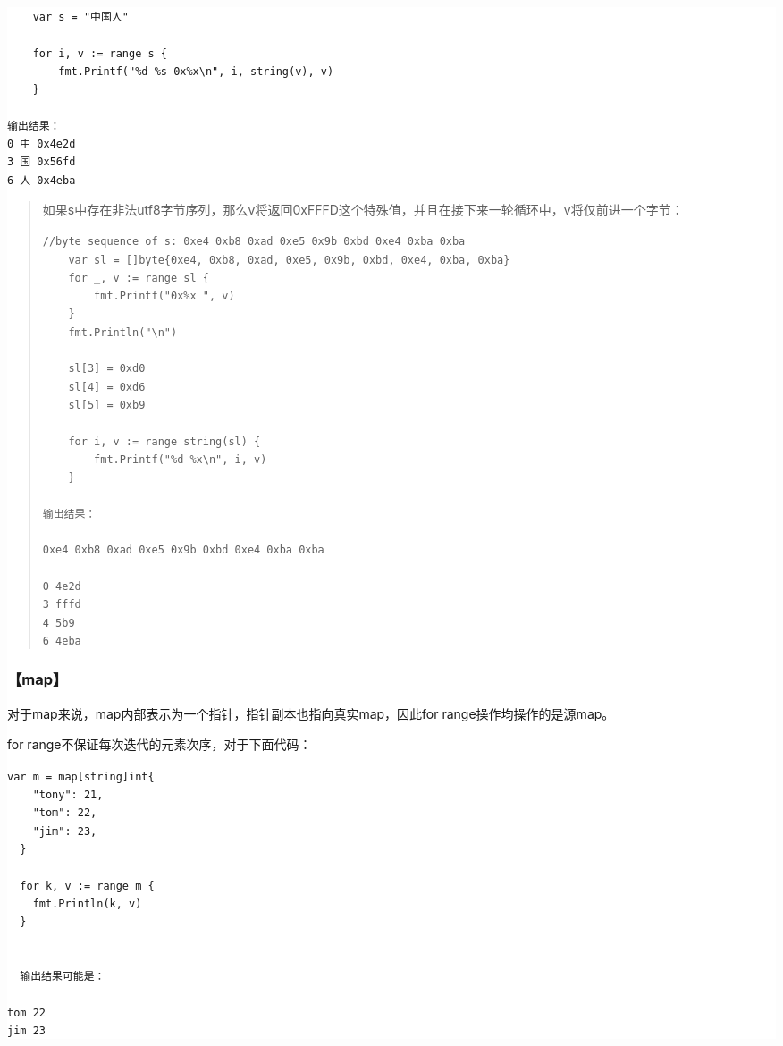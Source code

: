 ```
    var s = "中国人"

    for i, v := range s {
        fmt.Printf("%d %s 0x%x\n", i, string(v), v)
    }

输出结果：
0 中 0x4e2d
3 国 0x56fd
6 人 0x4eba
```

> 如果s中存在非法utf8字节序列，那么v将返回0xFFFD这个特殊值，并且在接下来一轮循环中，v将仅前进一个字节：
>
> ```
> //byte sequence of s: 0xe4 0xb8 0xad 0xe5 0x9b 0xbd 0xe4 0xba 0xba
>     var sl = []byte{0xe4, 0xb8, 0xad, 0xe5, 0x9b, 0xbd, 0xe4, 0xba, 0xba}
>     for _, v := range sl {
>         fmt.Printf("0x%x ", v)
>     }
>     fmt.Println("\n")
> 
>     sl[3] = 0xd0
>     sl[4] = 0xd6
>     sl[5] = 0xb9
> 
>     for i, v := range string(sl) {
>         fmt.Printf("%d %x\n", i, v)
>     }
> 
> 输出结果：
> 
> 0xe4 0xb8 0xad 0xe5 0x9b 0xbd 0xe4 0xba 0xba
> 
> 0 4e2d
> 3 fffd
> 4 5b9
> 6 4eba
> ```
>
> 

### **【map】**

对于map来说，map内部表示为一个指针，指针副本也指向真实map，因此for range操作均操作的是源map。

for range不保证每次迭代的元素次序，对于下面代码：

 

```
var m = map[string]int{
    "tony": 21,
    "tom": 22,
    "jim": 23,
  }

  for k, v := range m {
    fmt.Println(k, v)
  }
  
  
  输出结果可能是：

tom 22
jim 23
```